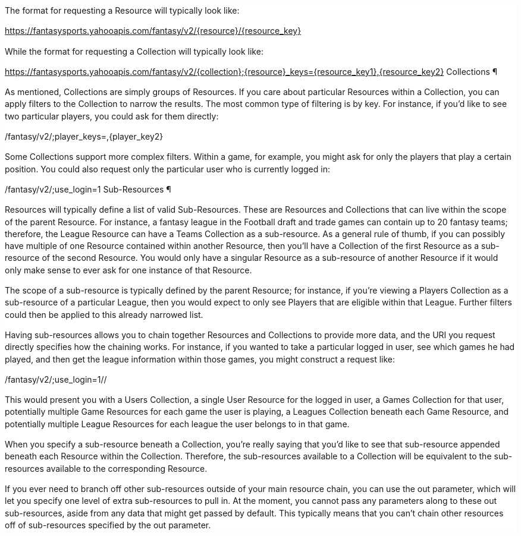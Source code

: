 The format for requesting a Resource will typically look like:

https://fantasysports.yahooapis.com/fantasy/v2/{resource}/{resource_key}

While the format for requesting a Collection will typically look like:

https://fantasysports.yahooapis.com/fantasy/v2/{collection};{resource}_keys={resource_key1},{resource_key2}
Collections
¶

As mentioned, Collections are simply groups of Resources. If you care about particular Resources within a Collection, you can apply filters to the Collection to narrow the results. The most common type of filtering is by key. For instance, if you’d like to see two particular players, you could ask for them directly:

/fantasy/v2/;player_keys=,{player_key2}

Some Collections support more complex filters. Within a game, for example, you might ask for only the players that play a certain position. You could also request only the particular user who is currently logged in:

/fantasy/v2/;use_login=1
Sub-Resources
¶

Resources will typically define a list of valid Sub-Resources. These are Resources and Collections that can live within the scope of the parent Resource. For instance, a fantasy league in the Football draft and trade games can contain up to 20 fantasy teams; therefore, the League Resource can have a Teams Collection as a sub-resource. As a general rule of thumb, if you can possibly have multiple of one Resource contained within another Resource, then you’ll have a Collection of the first Resource as a sub-resource of the second Resource. You would only have a singular Resource as a sub-resource of another Resource if it would only make sense to ever ask for one instance of that Resource.

The scope of a sub-resource is typically defined by the parent Resource; for instance, if you’re viewing a Players Collection as a sub-resource of a particular League, then you would expect to only see Players that are eligible within that League. Further filters could then be applied to this already narrowed list.

Having sub-resources allows you to chain together Resources and Collections to provide more data, and the URI you request directly specifies how the chaining works. For instance, if you wanted to take a particular logged in user, see which games he had played, and then get the league information within those games, you might construct a request like:

/fantasy/v2/;use_login=1//

This would present you with a Users Collection, a single User Resource for the logged in user, a Games Collection for that user, potentially multiple Game Resources for each game the user is playing, a Leagues Collection beneath each Game Resource, and potentially multiple League Resources for each league the user belongs to in that game.

When you specify a sub-resource beneath a Collection, you’re really saying that you’d like to see that sub-resource appended beneath each Resource within the Collection. Therefore, the sub-resources available to a Collection will be equivalent to the sub-resources available to the corresponding Resource.

If you ever need to branch off other sub-resources outside of your main resource chain, you can use the out parameter, which will let you specify one level of extra sub-resources to pull in. At the moment, you cannot pass any parameters along to these out sub-resources, aside from any data that might get passed by default. This typically means that you can’t chain other resources off of sub-resources specified by the out parameter.
